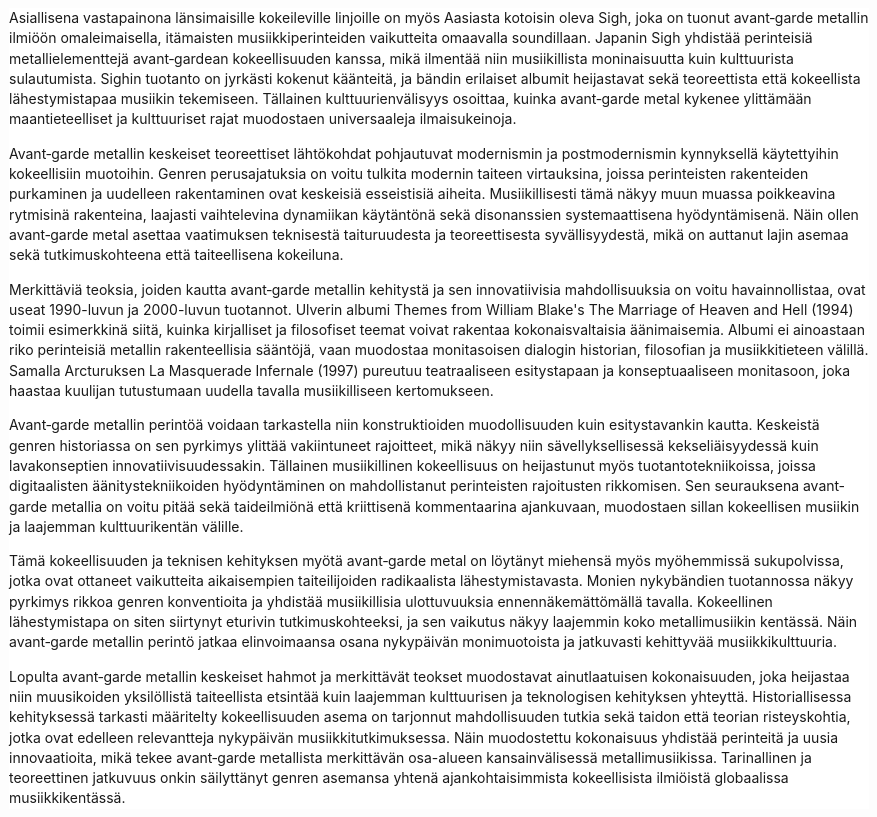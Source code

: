 Asiallisena vastapainona länsimaisille kokeileville linjoille on myös Aasiasta kotoisin oleva Sigh,
joka on tuonut avant‐garde metallin ilmiöön omaleimaisella, itämaisten musiikkiperinteiden
vaikutteita omaavalla soundillaan. Japanin Sigh yhdistää perinteisiä metallielementtejä
avant‐gardean kokeellisuuden kanssa, mikä ilmentää niin musiikillista moninaisuutta kuin
kulttuurista sulautumista. Sighin tuotanto on jyrkästi kokenut käänteitä, ja bändin erilaiset
albumit heijastavat sekä teoreettista että kokeellista lähestymistapaa musiikin tekemiseen.
Tällainen kulttuurienvälisyys osoittaa, kuinka avant‐garde metal kykenee ylittämään maantieteelliset
ja kulttuuriset rajat muodostaen universaaleja ilmaisukeinoja.

Avant‐garde metallin keskeiset teoreettiset lähtökohdat pohjautuvat modernismin ja postmodernismin
kynnyksellä käytettyihin kokeellisiin muotoihin. Genren perusajatuksia on voitu tulkita modernin
taiteen virtauksina, joissa perinteisten rakenteiden purkaminen ja uudelleen rakentaminen ovat
keskeisiä esseistisiä aiheita. Musiikillisesti tämä näkyy muun muassa poikkeavina rytmisinä
rakenteina, laajasti vaihtelevina dynamiikan käytäntönä sekä disonanssien systemaattisena
hyödyntämisenä. Näin ollen avant‐garde metal asettaa vaatimuksen teknisestä taituruudesta ja
teoreettisesta syvällisyydestä, mikä on auttanut lajin asemaa sekä tutkimuskohteena että
taiteellisena kokeiluna.

Merkittäviä teoksia, joiden kautta avant‐garde metallin kehitystä ja sen innovatiivisia
mahdollisuuksia on voitu havainnollistaa, ovat useat 1990-luvun ja 2000-luvun tuotannot. Ulverin
albumi Themes from William Blake's The Marriage of Heaven and Hell (1994) toimii esimerkkinä siitä,
kuinka kirjalliset ja filosofiset teemat voivat rakentaa kokonaisvaltaisia äänimaisemia. Albumi ei
ainoastaan riko perinteisiä metallin rakenteellisia sääntöjä, vaan muodostaa monitasoisen dialogin
historian, filosofian ja musiikkitieteen välillä. Samalla Arcturuksen La Masquerade Infernale (1997)
pureutuu teatraaliseen esitystapaan ja konseptuaaliseen monitasoon, joka haastaa kuulijan
tutustumaan uudella tavalla musiikilliseen kertomukseen.

Avant‐garde metallin perintöä voidaan tarkastella niin konstruktioiden muodollisuuden kuin
esitystavankin kautta. Keskeistä genren historiassa on sen pyrkimys ylittää vakiintuneet rajoitteet,
mikä näkyy niin sävellyksellisessä kekseliäisyydessä kuin lavakonseptien innovatiivisuudessakin.
Tällainen musiikillinen kokeellisuus on heijastunut myös tuotantotekniikoissa, joissa digitaalisten
äänitystekniikoiden hyödyntäminen on mahdollistanut perinteisten rajoitusten rikkomisen. Sen
seurauksena avant‐garde metallia on voitu pitää sekä taideilmiönä että kriittisenä kommentaarina
ajankuvaan, muodostaen sillan kokeellisen musiikin ja laajemman kulttuurikentän välille.

Tämä kokeellisuuden ja teknisen kehityksen myötä avant‐garde metal on löytänyt miehensä myös
myöhemmissä sukupolvissa, jotka ovat ottaneet vaikutteita aikaisempien taiteilijoiden radikaalista
lähestymistavasta. Monien nykybändien tuotannossa näkyy pyrkimys rikkoa genren konventioita ja
yhdistää musiikillisia ulottuvuuksia ennennäkemättömällä tavalla. Kokeellinen lähestymistapa on
siten siirtynyt eturivin tutkimuskohteeksi, ja sen vaikutus näkyy laajemmin koko metallimusiikin
kentässä. Näin avant‐garde metallin perintö jatkaa elinvoimaansa osana nykypäivän monimuotoista ja
jatkuvasti kehittyvää musiikkikulttuuria.

Lopulta avant‐garde metallin keskeiset hahmot ja merkittävät teokset muodostavat ainutlaatuisen
kokonaisuuden, joka heijastaa niin muusikoiden yksilöllistä taiteellista etsintää kuin laajemman
kulttuurisen ja teknologisen kehityksen yhteyttä. Historiallisessa kehityksessä tarkasti määritelty
kokeellisuuden asema on tarjonnut mahdollisuuden tutkia sekä taidon että teorian risteyskohtia,
jotka ovat edelleen relevantteja nykypäivän musiikkitutkimuksessa. Näin muodostettu kokonaisuus
yhdistää perinteitä ja uusia innovaatioita, mikä tekee avant‐garde metallista merkittävän osa-alueen
kansainvälisessä metallimusiikissa. Tarinallinen ja teoreettinen jatkuvuus onkin säilyttänyt genren
asemansa yhtenä ajankohtaisimmista kokeellisista ilmiöistä globaalissa musiikkikentässä.
